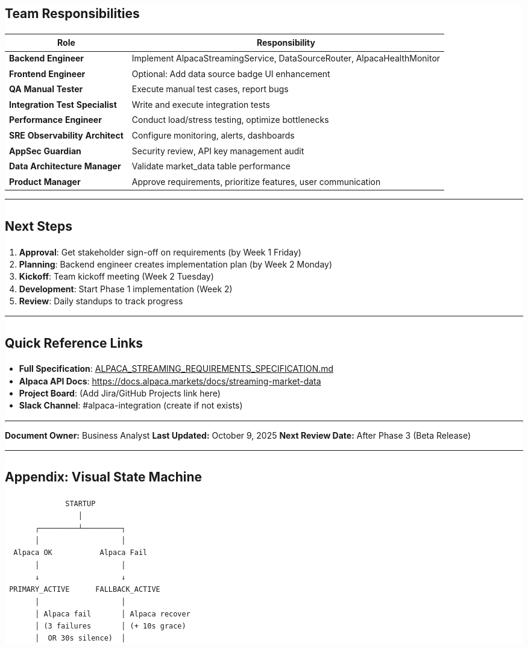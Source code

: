 
## Team Responsibilities

| Role | Responsibility |
|------|---------------|
| **Backend Engineer** | Implement AlpacaStreamingService, DataSourceRouter, AlpacaHealthMonitor |
| **Frontend Engineer** | Optional: Add data source badge UI enhancement |
| **QA Manual Tester** | Execute manual test cases, report bugs |
| **Integration Test Specialist** | Write and execute integration tests |
| **Performance Engineer** | Conduct load/stress testing, optimize bottlenecks |
| **SRE Observability Architect** | Configure monitoring, alerts, dashboards |
| **AppSec Guardian** | Security review, API key management audit |
| **Data Architecture Manager** | Validate market_data table performance |
| **Product Manager** | Approve requirements, prioritize features, user communication |

---

## Next Steps

1. **Approval**: Get stakeholder sign-off on requirements (by Week 1 Friday)
2. **Planning**: Backend engineer creates implementation plan (by Week 2 Monday)
3. **Kickoff**: Team kickoff meeting (Week 2 Tuesday)
4. **Development**: Start Phase 1 implementation (Week 2)
5. **Review**: Daily standups to track progress

---

## Quick Reference Links

- **Full Specification**: [ALPACA_STREAMING_REQUIREMENTS_SPECIFICATION.md](./ALPACA_STREAMING_REQUIREMENTS_SPECIFICATION.md)
- **Alpaca API Docs**: https://docs.alpaca.markets/docs/streaming-market-data
- **Project Board**: (Add Jira/GitHub Projects link here)
- **Slack Channel**: #alpaca-integration (create if not exists)

---

**Document Owner:** Business Analyst
**Last Updated:** October 9, 2025
**Next Review Date:** After Phase 3 (Beta Release)

---

## Appendix: Visual State Machine

```
              STARTUP
                 │
       ┌─────────┴─────────┐
       │                   │
  Alpaca OK           Alpaca Fail
       │                   │
       ↓                   ↓
 PRIMARY_ACTIVE      FALLBACK_ACTIVE
       │                   │
       │ Alpaca fail       │ Alpaca recover
       │ (3 failures       │ (+ 10s grace)
       │  OR 30s silence)  │
```